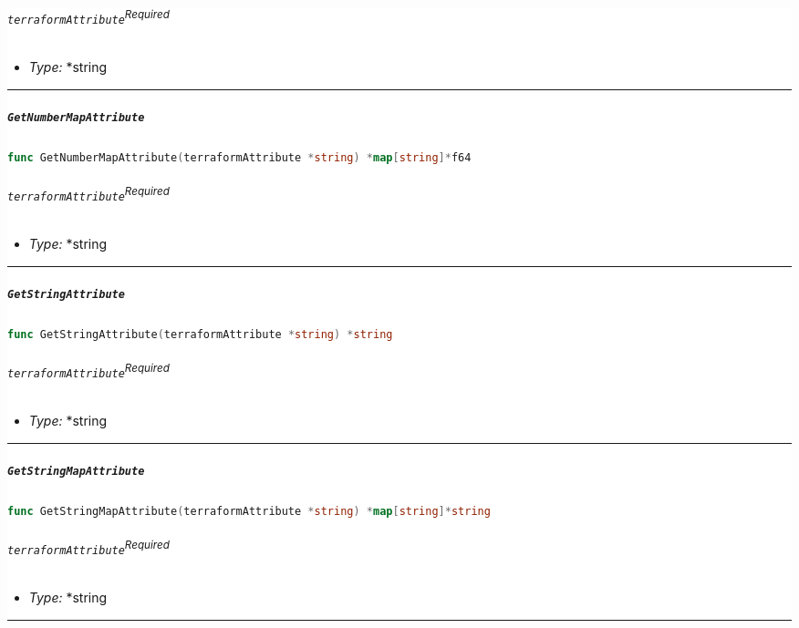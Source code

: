 ###### `terraformAttribute`<sup>Required</sup> <a name="terraformAttribute" id="@cdktf/provider-newrelic.oneDashboardJson.OneDashboardJsonTimeoutsOutputReference.getNumberListAttribute.parameter.terraformAttribute"></a>

- *Type:* *string

---

##### `GetNumberMapAttribute` <a name="GetNumberMapAttribute" id="@cdktf/provider-newrelic.oneDashboardJson.OneDashboardJsonTimeoutsOutputReference.getNumberMapAttribute"></a>

```go
func GetNumberMapAttribute(terraformAttribute *string) *map[string]*f64
```

###### `terraformAttribute`<sup>Required</sup> <a name="terraformAttribute" id="@cdktf/provider-newrelic.oneDashboardJson.OneDashboardJsonTimeoutsOutputReference.getNumberMapAttribute.parameter.terraformAttribute"></a>

- *Type:* *string

---

##### `GetStringAttribute` <a name="GetStringAttribute" id="@cdktf/provider-newrelic.oneDashboardJson.OneDashboardJsonTimeoutsOutputReference.getStringAttribute"></a>

```go
func GetStringAttribute(terraformAttribute *string) *string
```

###### `terraformAttribute`<sup>Required</sup> <a name="terraformAttribute" id="@cdktf/provider-newrelic.oneDashboardJson.OneDashboardJsonTimeoutsOutputReference.getStringAttribute.parameter.terraformAttribute"></a>

- *Type:* *string

---

##### `GetStringMapAttribute` <a name="GetStringMapAttribute" id="@cdktf/provider-newrelic.oneDashboardJson.OneDashboardJsonTimeoutsOutputReference.getStringMapAttribute"></a>

```go
func GetStringMapAttribute(terraformAttribute *string) *map[string]*string
```

###### `terraformAttribute`<sup>Required</sup> <a name="terraformAttribute" id="@cdktf/provider-newrelic.oneDashboardJson.OneDashboardJsonTimeoutsOutputReference.getStringMapAttribute.parameter.terraformAttribute"></a>

- *Type:* *string

---